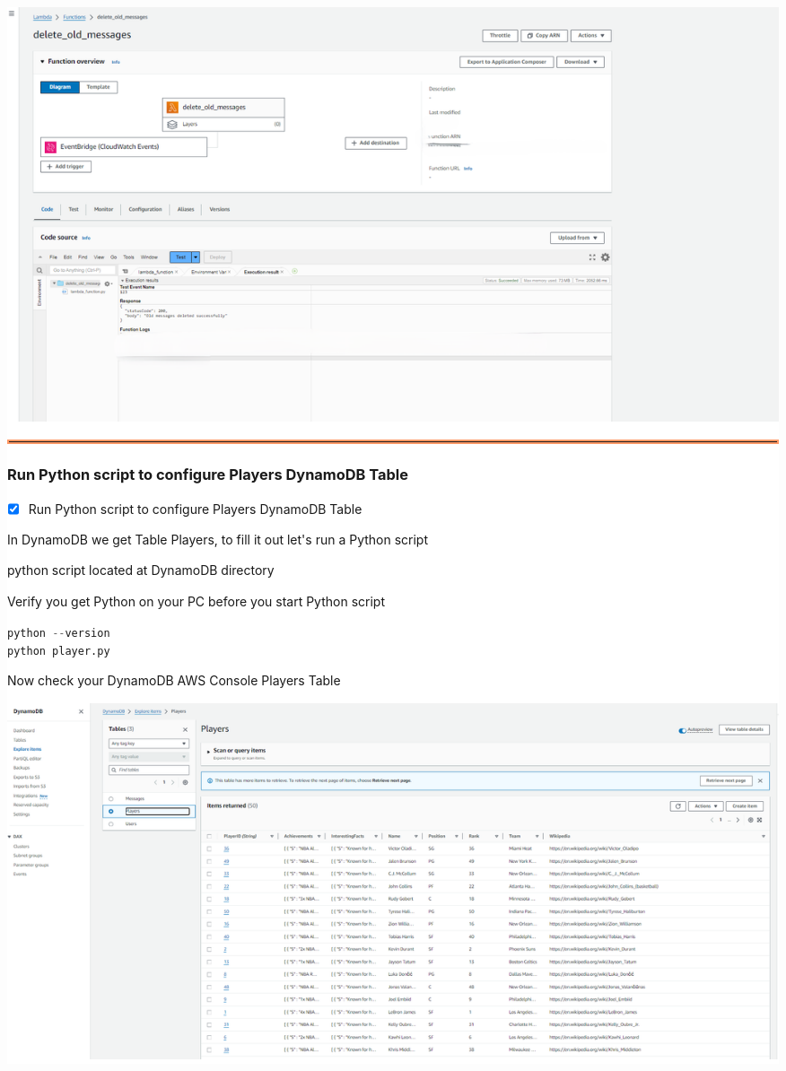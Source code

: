 <img src="https://github.com/MatveyGuralskiy/DribbleData/blob/main/Screens/Demo/AWS-Console/Lambda/Delete-Old-Messages-2.png?raw=true">

<hr style="border: 2px solid #FF9966;">

### Run Python script to configure Players DynamoDB Table
- [x] Run Python script to configure Players DynamoDB Table

In DynamoDB we get Table Players, to fill it out let's run a Python script

python script located at DynamoDB directory

Verify you get Python on your PC before you start Python script

```python
python --version
python player.py
```

Now check your DynamoDB AWS Console Players Table

<img src="https://github.com/MatveyGuralskiy/DribbleData/blob/main/Screens/Demo/AWS-Console/DynamoDB/DynamoDB-5.png?raw=true">
